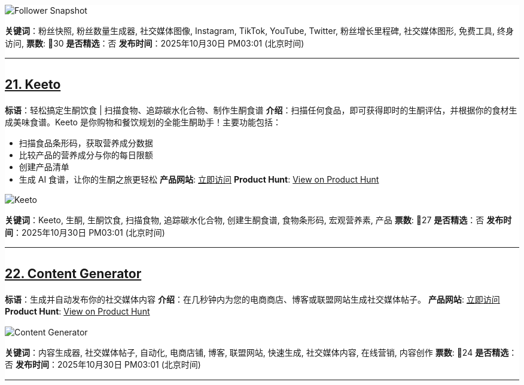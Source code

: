 ![Follower Snapshot]()

**关键词**：粉丝快照, 粉丝数量生成器, 社交媒体图像, Instagram, TikTok, YouTube, Twitter, 粉丝增长里程碑, 社交媒体图形, 免费工具, 终身访问,
**票数**: 🔺30
**是否精选**：否
**发布时间**：2025年10月30日 PM03:01 (北京时间)

---

## [21. Keeto](https://www.producthunt.com/products/keeto?utm_campaign=producthunt-api&utm_medium=api-v2&utm_source=Application%3A+daily+ph+%28ID%3A+133301%29)
**标语**：轻松搞定生酮饮食 | 扫描食物、追踪碳水化合物、制作生酮食谱
**介绍**：扫描任何食品，即可获得即时的生酮评估，并根据你的食材生成美味食谱。Keeto 是你购物和餐饮规划的全能生酮助手！主要功能包括：  
- 扫描食品条形码，获取营养成分数据  
- 比较产品的营养成分与你的每日限额  
- 创建产品清单  
- 生成 AI 食谱，让你的生酮之旅更轻松
**产品网站**: [立即访问](https://www.producthunt.com/r/LLHVG55NYOZUH5?utm_campaign=producthunt-api&utm_medium=api-v2&utm_source=Application%3A+daily+ph+%28ID%3A+133301%29)
**Product Hunt**: [View on Product Hunt](https://www.producthunt.com/products/keeto?utm_campaign=producthunt-api&utm_medium=api-v2&utm_source=Application%3A+daily+ph+%28ID%3A+133301%29)

![Keeto]()

**关键词**：Keeto, 生酮, 生酮饮食, 扫描食物, 追踪碳水化合物, 创建生酮食谱, 食物条形码, 宏观营养素, 产品
**票数**: 🔺27
**是否精选**：否
**发布时间**：2025年10月30日 PM03:01 (北京时间)

---

## [22. Content Generator](https://www.producthunt.com/products/content-generator?utm_campaign=producthunt-api&utm_medium=api-v2&utm_source=Application%3A+daily+ph+%28ID%3A+133301%29)
**标语**：生成并自动发布你的社交媒体内容
**介绍**：在几秒钟内为您的电商商店、博客或联盟网站生成社交媒体帖子。
**产品网站**: [立即访问](https://www.producthunt.com/r/J2AMUPJSE2JLEA?utm_campaign=producthunt-api&utm_medium=api-v2&utm_source=Application%3A+daily+ph+%28ID%3A+133301%29)
**Product Hunt**: [View on Product Hunt](https://www.producthunt.com/products/content-generator?utm_campaign=producthunt-api&utm_medium=api-v2&utm_source=Application%3A+daily+ph+%28ID%3A+133301%29)

![Content Generator]()

**关键词**：内容生成器, 社交媒体帖子, 自动化, 电商店铺, 博客, 联盟网站, 快速生成, 社交媒体内容, 在线营销, 内容创作
**票数**: 🔺24
**是否精选**：否
**发布时间**：2025年10月30日 PM03:01 (北京时间)

---
